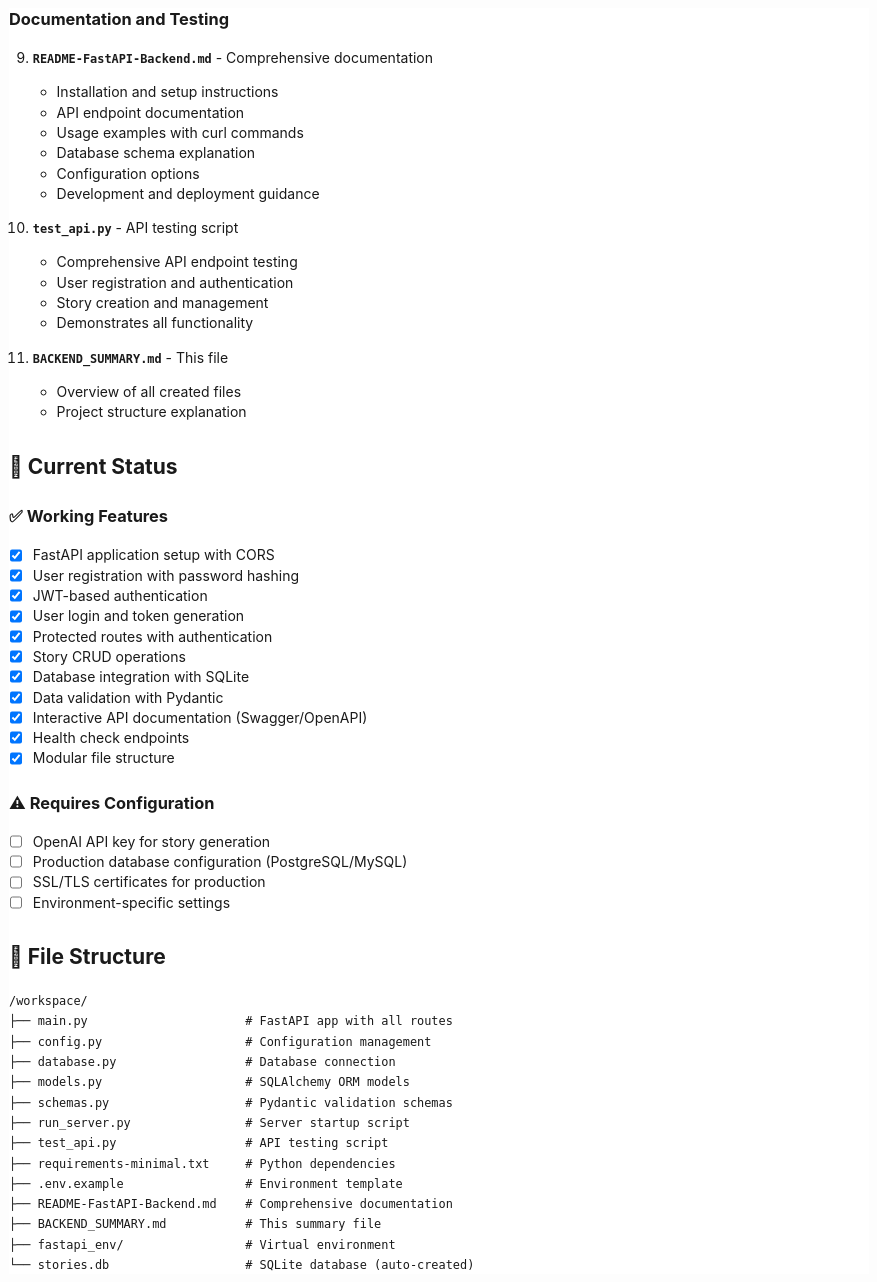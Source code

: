 ### Documentation and Testing

9. **`README-FastAPI-Backend.md`** - Comprehensive documentation
   - Installation and setup instructions
   - API endpoint documentation
   - Usage examples with curl commands
   - Database schema explanation
   - Configuration options
   - Development and deployment guidance

10. **`test_api.py`** - API testing script
    - Comprehensive API endpoint testing
    - User registration and authentication
    - Story creation and management
    - Demonstrates all functionality

11. **`BACKEND_SUMMARY.md`** - This file
    - Overview of all created files
    - Project structure explanation

## 🚀 Current Status

### ✅ Working Features
- [x] FastAPI application setup with CORS
- [x] User registration with password hashing
- [x] JWT-based authentication
- [x] User login and token generation
- [x] Protected routes with authentication
- [x] Story CRUD operations
- [x] Database integration with SQLite
- [x] Data validation with Pydantic
- [x] Interactive API documentation (Swagger/OpenAPI)
- [x] Health check endpoints
- [x] Modular file structure

### ⚠️ Requires Configuration
- [ ] OpenAI API key for story generation
- [ ] Production database configuration (PostgreSQL/MySQL)
- [ ] SSL/TLS certificates for production
- [ ] Environment-specific settings

## 📂 File Structure

```
/workspace/
├── main.py                      # FastAPI app with all routes
├── config.py                    # Configuration management
├── database.py                  # Database connection
├── models.py                    # SQLAlchemy ORM models
├── schemas.py                   # Pydantic validation schemas
├── run_server.py                # Server startup script
├── test_api.py                  # API testing script
├── requirements-minimal.txt     # Python dependencies
├── .env.example                 # Environment template
├── README-FastAPI-Backend.md    # Comprehensive documentation
├── BACKEND_SUMMARY.md           # This summary file
├── fastapi_env/                 # Virtual environment
└── stories.db                   # SQLite database (auto-created)
```
